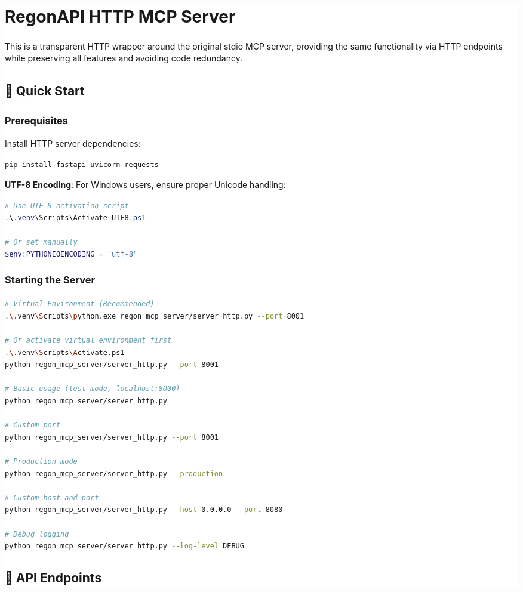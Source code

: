 # RegonAPI HTTP MCP Server

This is a transparent HTTP wrapper around the original stdio MCP server, providing the same functionality via HTTP endpoints while preserving all features and avoiding code redundancy.

## 🚀 Quick Start

### Prerequisites

Install HTTP server dependencies:
```bash
pip install fastapi uvicorn requests
```

**UTF-8 Encoding**: For Windows users, ensure proper Unicode handling:
```powershell
# Use UTF-8 activation script
.\.venv\Scripts\Activate-UTF8.ps1

# Or set manually
$env:PYTHONIOENCODING = "utf-8"
```

### Starting the Server

```bash
# Virtual Environment (Recommended)
.\.venv\Scripts\python.exe regon_mcp_server/server_http.py --port 8001

# Or activate virtual environment first
.\.venv\Scripts\Activate.ps1
python regon_mcp_server/server_http.py --port 8001

# Basic usage (test mode, localhost:8000)
python regon_mcp_server/server_http.py

# Custom port
python regon_mcp_server/server_http.py --port 8001

# Production mode
python regon_mcp_server/server_http.py --production

# Custom host and port
python regon_mcp_server/server_http.py --host 0.0.0.0 --port 8080

# Debug logging
python regon_mcp_server/server_http.py --log-level DEBUG
```

## 📡 API Endpoints
